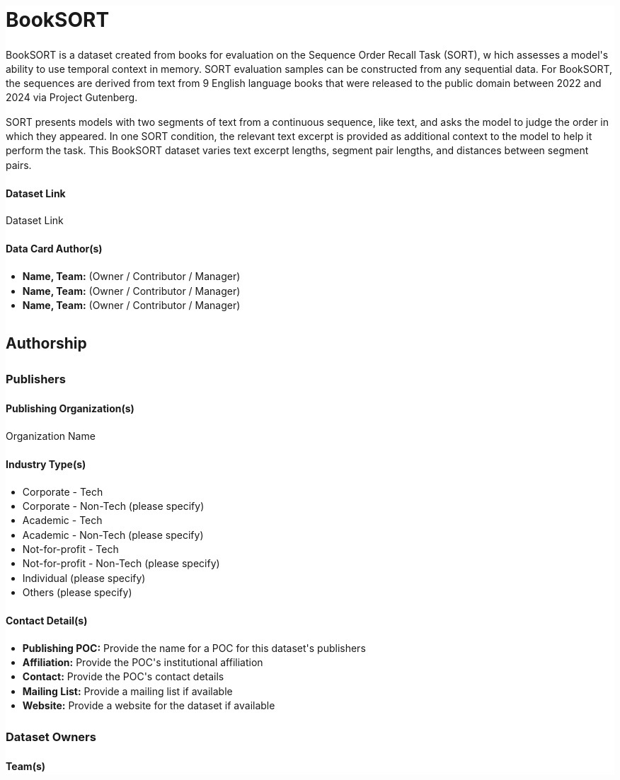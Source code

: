 # BookSORT
BookSORT is a dataset created from books for evaluation on the Sequence Order Recall Task (SORT), w hich assesses a model's ability to use temporal context in memory. SORT evaluation samples can be constructed from any sequential data. For BookSORT, the sequences are derived from text from 9 English language books that were released to the public domain between 2022 and 2024 via Project Gutenberg.

SORT presents models with two segments of text from a continuous sequence, like text, and asks the model to judge the order in which they appeared. In one SORT condition, the relevant text excerpt is provided as additional context to the model to help it perform the task. This BookSORT dataset varies text excerpt lengths, segment pair lengths, and distances between segment pairs.

#### Dataset Link


Dataset Link

#### Data Card Author(s)


- **Name, Team:** (Owner / Contributor / Manager)
- **Name, Team:** (Owner / Contributor / Manager)
- **Name, Team:** (Owner / Contributor / Manager)

## Authorship
### Publishers
#### Publishing Organization(s)


Organization Name

#### Industry Type(s)


- Corporate - Tech
- Corporate - Non-Tech (please specify)
- Academic - Tech
- Academic - Non-Tech (please specify)
- Not-for-profit - Tech
- Not-for-profit - Non-Tech (please specify)
- Individual (please specify)
- Others (please specify)

#### Contact Detail(s)


- **Publishing POC:** Provide the name for a POC for this dataset's publishers
- **Affiliation:** Provide the POC's institutional affiliation
- **Contact:** Provide the POC's contact details
- **Mailing List:** Provide a mailing list if available
- **Website:** Provide a website for the dataset if available

### Dataset Owners
#### Team(s)
